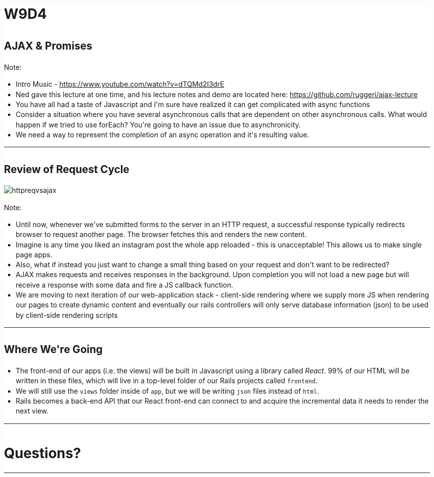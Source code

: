 # W9D4
## AJAX & Promises

Note:
* Intro Music - https://www.youtube.com/watch?v=dTQMd2I3drE
* Ned gave this lecture at one time, and his lecture notes and demo are located here: https://github.com/ruggeri/ajax-lecture
* You have all had a taste of Javascript and I'm sure have realized it can get complicated with async functions
* Consider a situation where you have several asynchronous calls that are dependent on other asynchronous calls. What would happen if we tried to use forEach? You're going to have an issue due to asynchronicity.
* We need a way to represent the completion of an async operation and it's resulting value.

---

## Review of Request Cycle

![httpreqvsajax](https://www.dotnetcurry.com/images/jquery/Getting-started-with-.ajaxBack-to-Basics_197B/httpreqvsajax.png)

Note:
* Until now, whenever we've submitted forms to the server in an HTTP request, a successful response typically redirects browser to request another page. The browser fetches this and renders the new content.
* Imagine is any time you liked an instagram post the whole app reloaded - this is unacceptable! This allows us to make single page apps.
* Also, what if instead you just want to change a small thing based on your request and don't want to be redirected?
* AJAX makes requests and receives responses in the background. Upon completion you will not load a new page but will receive a response with some data and fire a JS callback function.
* We are moving to next iteration of our web-application stack - client-side rendering where we supply more JS when rendering our pages to create dynamic content and eventually our rails controllers will only serve database information (json) to be used by client-side rendering scripts

---

## Where We're Going

* The front-end of our apps (i.e. the views) will be built in Javascript using a library called *React*. 99% of our HTML will be written in these files, which will live in a top-level folder of our Rails projects called `frontend`.
* We will still use the `views` folder inside of `app`, but we will be writing `json` files instead of `html`.
* Rails becomes a back-end API that our React front-end can connect to and acquire the incremental data it needs to render the next view. 

---
# Questions?
---
